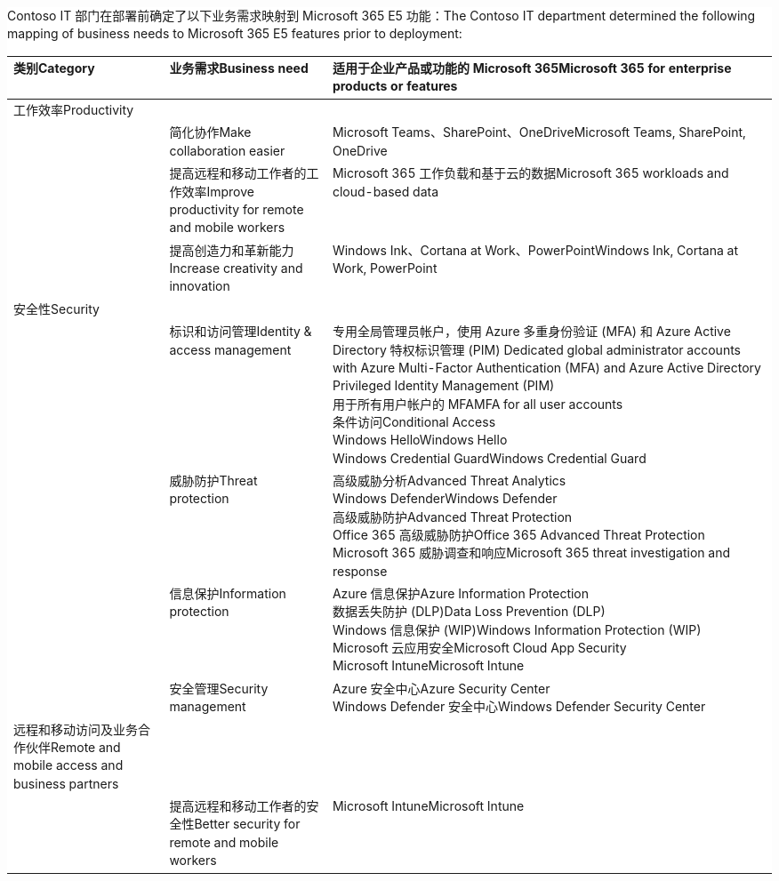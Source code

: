 <span data-ttu-id="a39d2-153">Contoso IT 部门在部署前确定了以下业务需求映射到 Microsoft 365 E5 功能：</span><span class="sxs-lookup"><span data-stu-id="a39d2-153">The Contoso IT department determined the following mapping of business needs to Microsoft 365 E5 features prior to deployment:</span></span>


| <span data-ttu-id="a39d2-154">类别</span><span class="sxs-lookup"><span data-stu-id="a39d2-154">Category</span></span> | <span data-ttu-id="a39d2-155">业务需求</span><span class="sxs-lookup"><span data-stu-id="a39d2-155">Business need</span></span> | <span data-ttu-id="a39d2-156">适用于企业产品或功能的 Microsoft 365</span><span class="sxs-lookup"><span data-stu-id="a39d2-156">Microsoft 365 for enterprise products or features</span></span> |
|:-------|:-----|:-----|
| <span data-ttu-id="a39d2-157">工作效率</span><span class="sxs-lookup"><span data-stu-id="a39d2-157">Productivity</span></span> |  |  |
|  | <span data-ttu-id="a39d2-158">简化协作</span><span class="sxs-lookup"><span data-stu-id="a39d2-158">Make collaboration easier</span></span> | <span data-ttu-id="a39d2-159">Microsoft Teams、SharePoint、OneDrive</span><span class="sxs-lookup"><span data-stu-id="a39d2-159">Microsoft Teams, SharePoint, OneDrive</span></span> |
|  | <span data-ttu-id="a39d2-160">提高远程和移动工作者的工作效率</span><span class="sxs-lookup"><span data-stu-id="a39d2-160">Improve productivity for remote and mobile workers</span></span> | <span data-ttu-id="a39d2-161">Microsoft 365 工作负载和基于云的数据</span><span class="sxs-lookup"><span data-stu-id="a39d2-161">Microsoft 365 workloads and cloud-based data</span></span> |
|  | <span data-ttu-id="a39d2-162">提高创造力和革新能力</span><span class="sxs-lookup"><span data-stu-id="a39d2-162">Increase creativity and innovation</span></span> | <span data-ttu-id="a39d2-163">Windows Ink、Cortana at Work、PowerPoint</span><span class="sxs-lookup"><span data-stu-id="a39d2-163">Windows Ink, Cortana at Work, PowerPoint</span></span> |
| <span data-ttu-id="a39d2-164">安全性</span><span class="sxs-lookup"><span data-stu-id="a39d2-164">Security</span></span> |  |  |
|  | <span data-ttu-id="a39d2-165">标识和访问管理</span><span class="sxs-lookup"><span data-stu-id="a39d2-165">Identity & access management</span></span> | <span data-ttu-id="a39d2-166">专用全局管理员帐户，使用 Azure 多重身份验证 (MFA) 和 Azure Active Directory 特权标识管理 (PIM) </span><span class="sxs-lookup"><span data-stu-id="a39d2-166">Dedicated global administrator accounts with Azure Multi-Factor Authentication (MFA) and Azure Active Directory Privileged Identity Management (PIM)</span></span> <BR> <span data-ttu-id="a39d2-167">用于所有用户帐户的 MFA</span><span class="sxs-lookup"><span data-stu-id="a39d2-167">MFA for all user accounts</span></span> <BR> <span data-ttu-id="a39d2-168">条件访问</span><span class="sxs-lookup"><span data-stu-id="a39d2-168">Conditional Access</span></span> <BR> <span data-ttu-id="a39d2-169">Windows Hello</span><span class="sxs-lookup"><span data-stu-id="a39d2-169">Windows Hello</span></span> <BR> <span data-ttu-id="a39d2-170">Windows Credential Guard</span><span class="sxs-lookup"><span data-stu-id="a39d2-170">Windows Credential Guard</span></span> |
|  | <span data-ttu-id="a39d2-171">威胁防护</span><span class="sxs-lookup"><span data-stu-id="a39d2-171">Threat protection</span></span> | <span data-ttu-id="a39d2-172">高级威胁分析</span><span class="sxs-lookup"><span data-stu-id="a39d2-172">Advanced Threat Analytics</span></span> <BR> <span data-ttu-id="a39d2-173">Windows Defender</span><span class="sxs-lookup"><span data-stu-id="a39d2-173">Windows Defender</span></span> <BR> <span data-ttu-id="a39d2-174">高级威胁防护</span><span class="sxs-lookup"><span data-stu-id="a39d2-174">Advanced Threat Protection</span></span> <BR> <span data-ttu-id="a39d2-175">Office 365 高级威胁防护</span><span class="sxs-lookup"><span data-stu-id="a39d2-175">Office 365 Advanced Threat Protection</span></span> <BR> <span data-ttu-id="a39d2-176">Microsoft 365 威胁调查和响应</span><span class="sxs-lookup"><span data-stu-id="a39d2-176">Microsoft 365 threat investigation and response</span></span> <BR> |
|  | <span data-ttu-id="a39d2-177">信息保护</span><span class="sxs-lookup"><span data-stu-id="a39d2-177">Information protection</span></span> | <span data-ttu-id="a39d2-178">Azure 信息保护</span><span class="sxs-lookup"><span data-stu-id="a39d2-178">Azure Information Protection</span></span> <BR> <span data-ttu-id="a39d2-179">数据丢失防护 (DLP)</span><span class="sxs-lookup"><span data-stu-id="a39d2-179">Data Loss Prevention (DLP)</span></span> <BR> <span data-ttu-id="a39d2-180">Windows 信息保护 (WIP)</span><span class="sxs-lookup"><span data-stu-id="a39d2-180">Windows Information Protection (WIP)</span></span> <BR> <span data-ttu-id="a39d2-181">Microsoft 云应用安全</span><span class="sxs-lookup"><span data-stu-id="a39d2-181">Microsoft Cloud App Security</span></span> <BR> <span data-ttu-id="a39d2-182">Microsoft Intune</span><span class="sxs-lookup"><span data-stu-id="a39d2-182">Microsoft Intune</span></span> |
|  | <span data-ttu-id="a39d2-183">安全管理</span><span class="sxs-lookup"><span data-stu-id="a39d2-183">Security management</span></span> | <span data-ttu-id="a39d2-184">Azure 安全中心</span><span class="sxs-lookup"><span data-stu-id="a39d2-184">Azure Security Center</span></span>  <BR> <span data-ttu-id="a39d2-185">Windows Defender 安全中心</span><span class="sxs-lookup"><span data-stu-id="a39d2-185">Windows Defender Security Center</span></span> |
| <span data-ttu-id="a39d2-186">远程和移动访问及业务合作伙伴</span><span class="sxs-lookup"><span data-stu-id="a39d2-186">Remote and mobile access and business partners</span></span> |  |  |
|  | <span data-ttu-id="a39d2-187">提高远程和移动工作者的安全性</span><span class="sxs-lookup"><span data-stu-id="a39d2-187">Better security for remote and mobile workers</span></span> | <span data-ttu-id="a39d2-188">Microsoft Intune</span><span class="sxs-lookup"><span data-stu-id="a39d2-188">Microsoft Intune</span></span> |